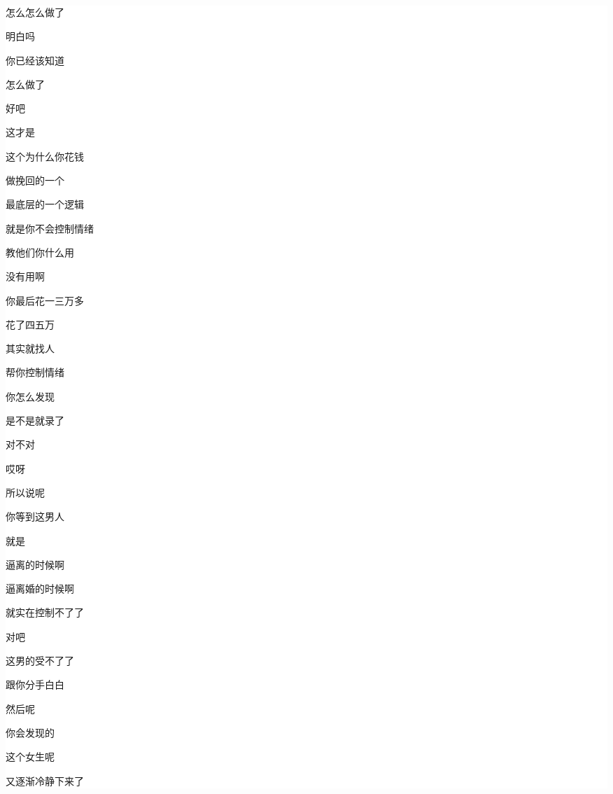 怎么怎么做了

明白吗

你已经该知道

怎么做了

好吧

这才是

这个为什么你花钱

做挽回的一个

最底层的一个逻辑

就是你不会控制情绪

教他们你什么用

没有用啊

你最后花一三万多

花了四五万

其实就找人

帮你控制情绪

你怎么发现

是不是就录了

对不对

哎呀

所以说呢

你等到这男人

就是

逼离的时候啊

逼离婚的时候啊

就实在控制不了了

对吧

这男的受不了了

跟你分手白白

然后呢

你会发现的

这个女生呢

又逐渐冷静下来了
